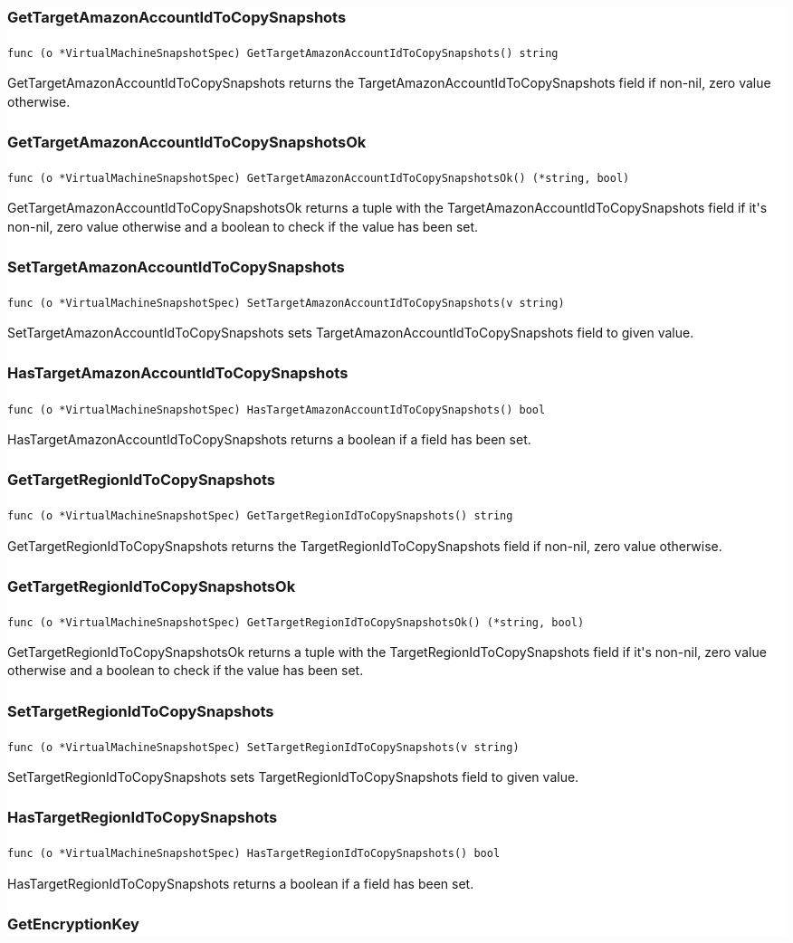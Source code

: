 
### GetTargetAmazonAccountIdToCopySnapshots

`func (o *VirtualMachineSnapshotSpec) GetTargetAmazonAccountIdToCopySnapshots() string`

GetTargetAmazonAccountIdToCopySnapshots returns the TargetAmazonAccountIdToCopySnapshots field if non-nil, zero value otherwise.

### GetTargetAmazonAccountIdToCopySnapshotsOk

`func (o *VirtualMachineSnapshotSpec) GetTargetAmazonAccountIdToCopySnapshotsOk() (*string, bool)`

GetTargetAmazonAccountIdToCopySnapshotsOk returns a tuple with the TargetAmazonAccountIdToCopySnapshots field if it's non-nil, zero value otherwise
and a boolean to check if the value has been set.

### SetTargetAmazonAccountIdToCopySnapshots

`func (o *VirtualMachineSnapshotSpec) SetTargetAmazonAccountIdToCopySnapshots(v string)`

SetTargetAmazonAccountIdToCopySnapshots sets TargetAmazonAccountIdToCopySnapshots field to given value.

### HasTargetAmazonAccountIdToCopySnapshots

`func (o *VirtualMachineSnapshotSpec) HasTargetAmazonAccountIdToCopySnapshots() bool`

HasTargetAmazonAccountIdToCopySnapshots returns a boolean if a field has been set.

### GetTargetRegionIdToCopySnapshots

`func (o *VirtualMachineSnapshotSpec) GetTargetRegionIdToCopySnapshots() string`

GetTargetRegionIdToCopySnapshots returns the TargetRegionIdToCopySnapshots field if non-nil, zero value otherwise.

### GetTargetRegionIdToCopySnapshotsOk

`func (o *VirtualMachineSnapshotSpec) GetTargetRegionIdToCopySnapshotsOk() (*string, bool)`

GetTargetRegionIdToCopySnapshotsOk returns a tuple with the TargetRegionIdToCopySnapshots field if it's non-nil, zero value otherwise
and a boolean to check if the value has been set.

### SetTargetRegionIdToCopySnapshots

`func (o *VirtualMachineSnapshotSpec) SetTargetRegionIdToCopySnapshots(v string)`

SetTargetRegionIdToCopySnapshots sets TargetRegionIdToCopySnapshots field to given value.

### HasTargetRegionIdToCopySnapshots

`func (o *VirtualMachineSnapshotSpec) HasTargetRegionIdToCopySnapshots() bool`

HasTargetRegionIdToCopySnapshots returns a boolean if a field has been set.

### GetEncryptionKey
